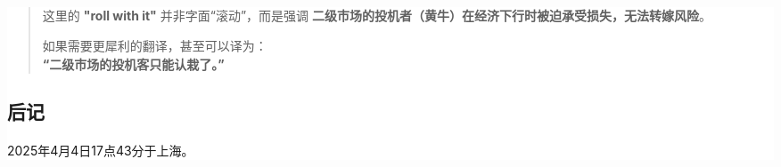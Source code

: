 >这里的 **"roll with it"** 并非字面“滚动”，而是强调 **二级市场的投机者（黄牛）在经济下行时被迫承受损失，无法转嫁风险**。  
>
>如果需要更犀利的翻译，甚至可以译为：  
>**“二级市场的投机客只能认栽了。”**  
>



## 后记

2025年4月4日17点43分于上海。